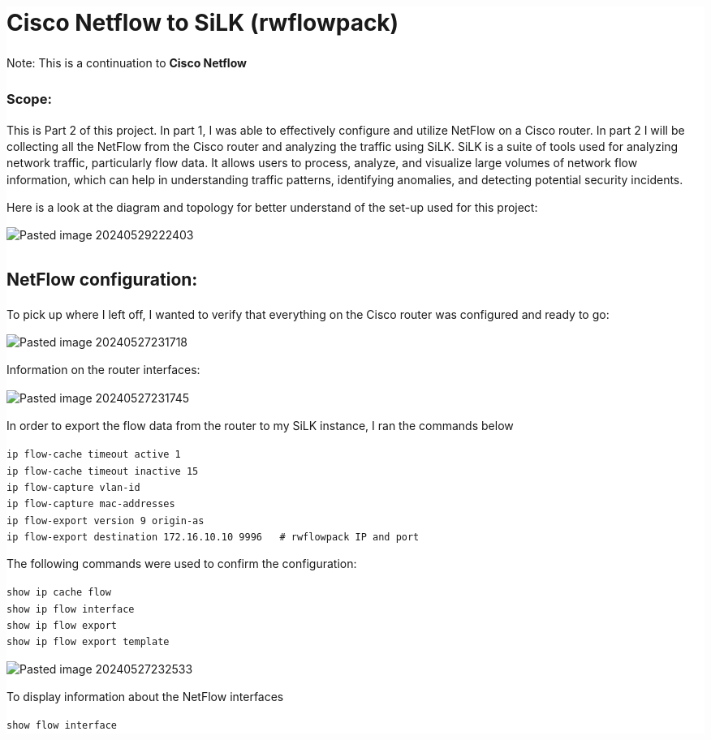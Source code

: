 # Cisco Netflow to SiLK (rwflowpack)

Note: This is a continuation to **Cisco Netflow**

### Scope: 

This is Part 2 of this project. In part 1, I was able to effectively configure and utilize NetFlow on a Cisco router. In part 2 I will be collecting all the NetFlow from the Cisco router and analyzing the traffic using SiLK. SiLK is a suite of tools used for analyzing network traffic, particularly flow data. It allows users to process, analyze, and visualize large volumes of network flow information, which can help in understanding traffic patterns, identifying anomalies, and detecting potential security incidents.

Here is a look at the diagram and topology for better understand of the set-up used for this project:

![Pasted image 20240529222403](https://github.com/lm3nitro/Projects/assets/55665256/169c6648-bc17-4040-8489-ae539a8e8e18)

## NetFlow configuration:

To pick up where I left off, I wanted to verify that everything on the Cisco router was configured and ready to go:

![Pasted image 20240527231718](https://github.com/lm3nitro/Projects/assets/55665256/4dcb6f85-82b6-43a8-a251-5fdc167f29c0)

Information on the router interfaces:

![Pasted image 20240527231745](https://github.com/lm3nitro/Projects/assets/55665256/05fc5d89-5dc2-40fd-a42b-a746af965bda)

In order to export the flow data from the router to my SiLK instance, I ran the commands below
```
ip flow-cache timeout active 1
ip flow-cache timeout inactive 15
ip flow-capture vlan-id
ip flow-capture mac-addresses
ip flow-export version 9 origin-as
ip flow-export destination 172.16.10.10 9996   # rwflowpack IP and port
```

The following commands were used to confirm the configuration:

```
show ip cache flow
show ip flow interface
show ip flow export
show ip flow export template
```

![Pasted image 20240527232533](https://github.com/lm3nitro/Projects/assets/55665256/244e58c6-f0e5-4cc6-9f90-c0a842374be6)

To display information about the NetFlow interfaces

```
show flow interface
```
